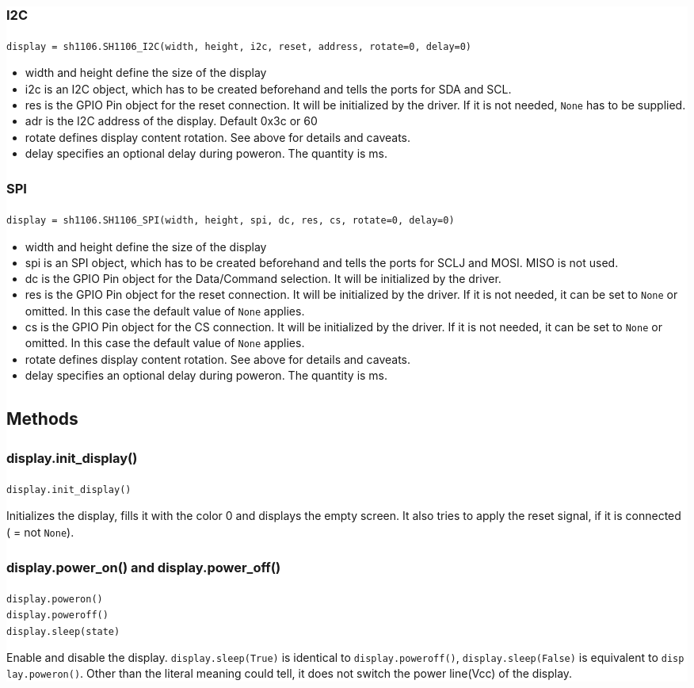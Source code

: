 ### I2C
```
display = sh1106.SH1106_I2C(width, height, i2c, reset, address, rotate=0, delay=0)
```
- width and height define the size of the display
- i2c is an I2C object, which has to be created beforehand and tells the ports for SDA and SCL.
- res is the GPIO Pin object for the reset connection. It will be initialized by the driver.
If it is not needed, `None` has to be supplied.
- adr is the I2C address of the display. Default 0x3c or 60
- rotate defines display content rotation. See above for details and caveats.
- delay specifies an optional delay during poweron. The quantity is ms.


### SPI
```
display = sh1106.SH1106_SPI(width, height, spi, dc, res, cs, rotate=0, delay=0)
```
- width and height define the size of the display
- spi is an SPI object, which has to be created beforehand and tells the ports for SCLJ and MOSI.
MISO is not used.
- dc is the GPIO Pin object for the Data/Command selection. It will be initialized by the driver.
- res is the GPIO Pin object for the reset connection. It will be initialized by the driver.
If it is not needed, it can be set to `None` or omitted. In this case the default value
of `None` applies.
- cs is the GPIO Pin object for the CS connection. It will be initialized by the driver.
If it is not needed, it can be set to `None` or omitted. In this case the default value
of `None` applies.
- rotate defines display content rotation. See above for details and caveats.
- delay specifies an optional delay during poweron. The quantity is ms.


## Methods

### display.init_display()
```
display.init_display()
```
Initializes the display, fills it with the color 0 and displays the empty screen. It also tries
to apply the reset signal, if it is connected ( = not `None`).

### display.power_on() and display.power_off()

```
display.poweron()
display.poweroff()
display.sleep(state)
```
Enable and disable the display. `display.sleep(True)` is identical to `display.poweroff()`,
`display.sleep(False)` is equivalent to `display.poweron()`.
Other than the literal meaning could tell, it does not switch the power line(Vcc)
of the display.
